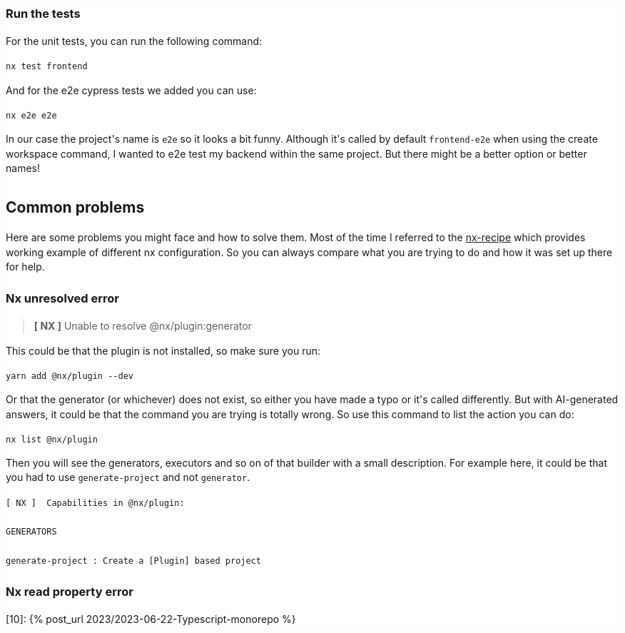 ### Run the tests

For the unit tests, you can run the following command:

```shell
nx test frontend
```

And for the e2e cypress tests we added you can use:

```shell
nx e2e e2e
```

In our case the project's name is `e2e` so it looks a bit funny. 
Although it's called by default `frontend-e2e` when using the create workspace command,
I wanted to e2e test my backend within the same project. 
But there might be a better option or better names!

## Common problems

Here are some problems you might face and how to solve them.
Most of the time I referred to the [nx-recipe][5] which provides working example of different nx configuration.
So you can always compare what you are trying to do and how it was set up there for help.

### Nx unresolved error

> **[ NX ]**  Unable to resolve @nx/plugin:generator

This could be that the plugin is not installed, so make sure you run:

```shell
yarn add @nx/plugin --dev
```

Or that the generator (or whichever) does not exist, so either you have made a typo or it's called differently.
But with AI-generated answers, it could be that the command you are trying is totally wrong.
So use this command to list the action you can do:

```shell
nx list @nx/plugin
```

Then you will see the generators, executors and so on of that builder with a small description.
For example here, it could be that you had to use `generate-project` and not `generator`.

```properties
[ NX ]  Capabilities in @nx/plugin:

GENERATORS

generate-project : Create a [Plugin] based project
```

### Nx read property error


[1]: https://nx.dev/
[2]: https://monorepo.tools/
[3]: https://nx.dev/nx-api/cypress/documents/overview#setting-up-nxcypress
[4]: https://emilyxiong.medium.com/add-cypress-playwright-and-storybook-to-nx-expo-apps-1d3e409ce834
[5]: https://github.com/nrwl/nx-recipes/tree/main
[10]: {% post_url 2023/2023-06-22-Typescript-monorepo %}